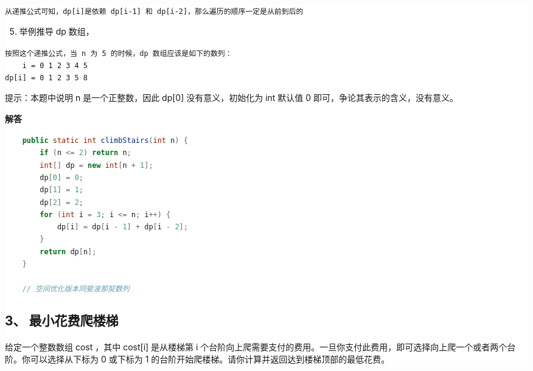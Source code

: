 ```
从递推公式可知，dp[i]是依赖 dp[i-1] 和 dp[i-2]，那么遍历的顺序一定是从前到后的
```

5. 举例推导 dp 数组，

```
按照这个递推公式，当 n 为 5 的时候，dp 数组应该是如下的数列：
    i = 0 1 2 3 4 5
dp[i] = 0 1 2 3 5 8

```

提示：本题中说明 n 是一个正整数，因此 dp[0] 没有意义，初始化为 int 默认值 0 即可，争论其表示的含义，没有意义。

**解答**

```java
    public static int climbStairs(int n) {
        if (n <= 2) return n;
        int[] dp = new int[n + 1];
        dp[0] = 0;
        dp[1] = 1;
        dp[2] = 2;
        for (int i = 3; i <= n; i++) {
            dp[i] = dp[i - 1] + dp[i - 2];
        }
        return dp[n];
    }

    // 空间优化版本同斐波那契数列
```

## 3、 最小花费爬楼梯

给定一个整数数组 cost ，其中 cost[i] 是从楼梯第 i 个台阶向上爬需要支付的费用。一旦你支付此费用，即可选择向上爬一个或者两个台阶。你可以选择从下标为 0 或下标为 1 的台阶开始爬楼梯。请你计算并返回达到楼梯顶部的最低花费。
